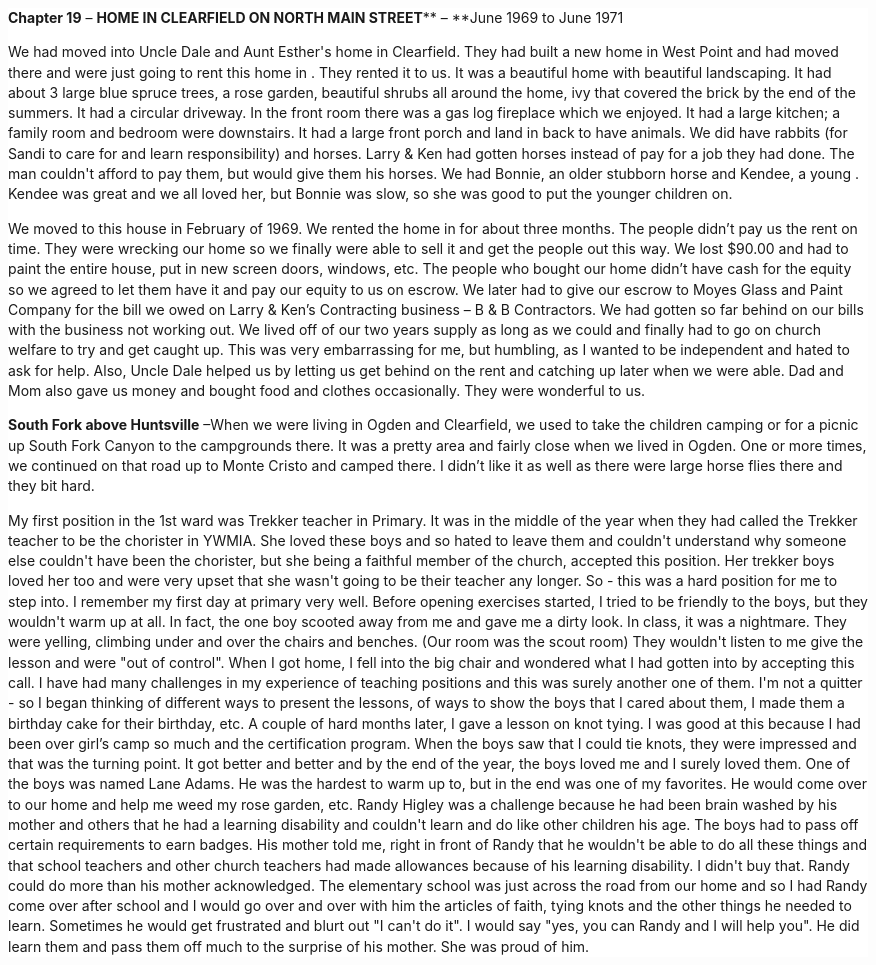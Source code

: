**Chapter 19** – **HOME IN CLEARFIELD ON NORTH MAIN STREET**** – **June 1969 to June 1971

We had moved into Uncle Dale and Aunt Esther's home in Clearfield.  They had built a new home in West Point and had moved there and were just going to rent this home in .  They rented it to us.  It was a beautiful home with beautiful landscaping.  It had about 3 large blue spruce trees, a rose garden, beautiful shrubs all around the home, ivy that covered the brick by the end of the summers.  It had a circular driveway.  In the front room there was a gas log fireplace which we enjoyed.  It had a large kitchen; a family room and bedroom were downstairs.  It had a large front porch and land in back to have animals.  We did have rabbits (for Sandi to care for and learn responsibility) and horses.  Larry & Ken had gotten horses instead of pay for a job they had done.  The man couldn't afford to pay them, but would give them his horses.  We had Bonnie, an older stubborn horse and Kendee, a young .  Kendee was great and we all loved her, but Bonnie was slow, so she was good to put the younger children on.

We moved to this house in February of 1969.   We rented the home in  for about three months.  The people didn’t pay us the rent on time.  They were wrecking our home so we finally were able to sell it and get the people out this way.  We lost $90.00 and had to paint the entire house, put in new screen doors, windows, etc.  The people who bought our home didn’t have cash for the equity so we agreed to let them have it and pay our equity to us on escrow.  We later had to give our escrow to Moyes Glass and Paint Company for the bill we owed on Larry & Ken’s Contracting business – B & B Contractors.  We had gotten so far behind on our bills with the business not working out.  We lived off of our two years supply as long as we could and finally had to go on church welfare to try and get caught up.  This was very embarrassing for me, but humbling, as I wanted to be independent and hated to ask for help.  Also, Uncle Dale helped us by letting us get behind on the rent and catching up later when we were able.  Dad and Mom also gave us money and bought food and clothes occasionally.  They were wonderful to us.

**South Fork above Huntsville** –When we were living in Ogden and Clearfield, we used to take the children camping or for a picnic up South Fork Canyon to the campgrounds there.  It was a pretty area and fairly close when we lived in Ogden.  One or more times, we continued on that road up to Monte Cristo and camped there.  I didn’t like it as well as there were large horse flies there and they bit hard.


My first position in the  1st ward was Trekker teacher in Primary.  It was in the middle of the year when they had called the Trekker teacher to be the chorister in YWMIA.  She loved these boys and so hated to leave them and couldn't understand why someone else couldn't have been the chorister, but she being a faithful member of the church, accepted this position.  Her trekker boys loved her too and were very upset that she wasn't going to be their teacher any longer.  So - this was a hard position for me to step into.  I remember my first day at primary very well.  Before opening exercises started, I tried to be friendly to the boys, but they wouldn't warm up at all.  In fact, the one boy scooted away from me and gave me a dirty look.  In class, it was a nightmare.  They were yelling, climbing under and over the chairs and benches.  (Our room was the scout room) They wouldn't listen to me give the lesson and were "out of control".  When I got home, I fell into the big chair and wondered what I had gotten into by accepting this call.  I have had many challenges in my experience of teaching positions and this was surely another one of them.  I'm not a quitter - so I began thinking of different ways to present the lessons, of ways to show the boys that I cared about them, I made them a birthday cake for their birthday, etc.  A couple of hard months later, I gave a lesson on knot tying.  I was good at this because I had been over girl’s camp so much and the certification program.  When the boys saw that I could tie knots, they were impressed and that was the turning point.  It got better and better and by the end of the year, the boys loved me and I surely loved them.  One of the boys was named Lane Adams.  He was the hardest to warm up to, but in the end was one of my favorites.  He would come over to our home and help me weed my rose garden, etc.
Randy Higley was a challenge because he had been brain washed by his mother and others that he had a learning disability and couldn't learn and do like other children his age.  The boys had to pass off certain requirements to earn badges.  His mother told me, right in front of Randy that he wouldn't be able to do all these things and that school teachers and other church teachers had made allowances because of his learning disability.  I didn't buy that.  Randy could do more than his mother acknowledged.  The elementary school was just across the road from our home and so I had Randy come over after school and I would go over and over with him the articles of faith, tying knots and the other things he needed to learn.  Sometimes he would get frustrated and blurt out "I can't do it".  I would say "yes, you can Randy and I will help you".  He did learn them and pass them off much to the surprise of his mother.  She was proud of him.
